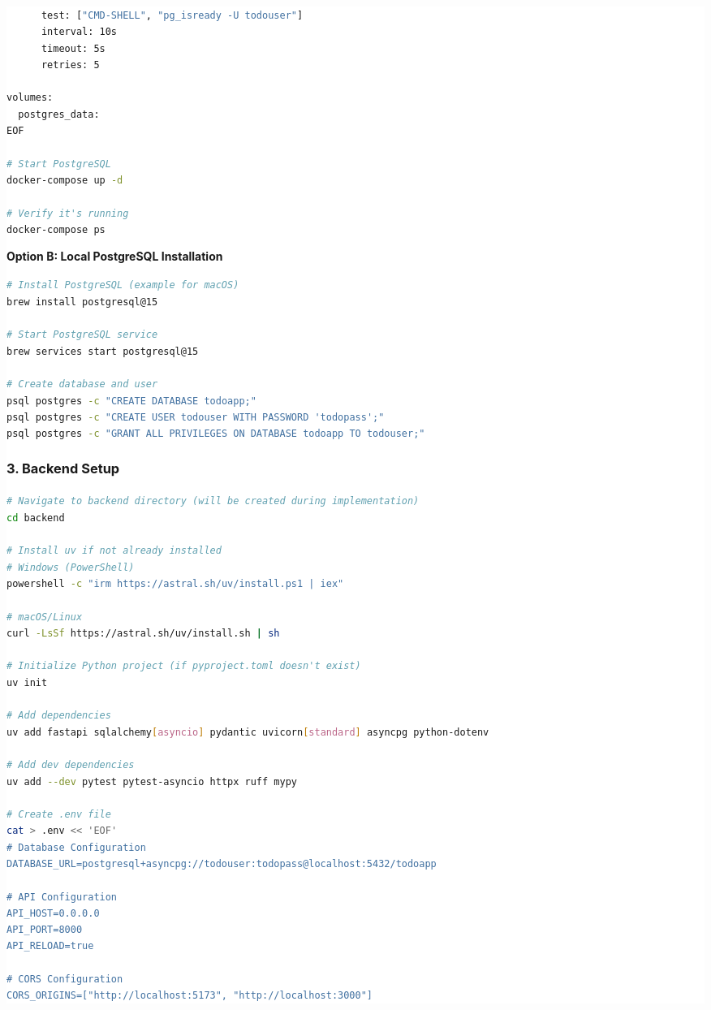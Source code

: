 ```bash
      test: ["CMD-SHELL", "pg_isready -U todouser"]
      interval: 10s
      timeout: 5s
      retries: 5

volumes:
  postgres_data:
EOF

# Start PostgreSQL
docker-compose up -d

# Verify it's running
docker-compose ps
```

**Option B: Local PostgreSQL Installation**

```bash
# Install PostgreSQL (example for macOS)
brew install postgresql@15

# Start PostgreSQL service
brew services start postgresql@15

# Create database and user
psql postgres -c "CREATE DATABASE todoapp;"
psql postgres -c "CREATE USER todouser WITH PASSWORD 'todopass';"
psql postgres -c "GRANT ALL PRIVILEGES ON DATABASE todoapp TO todouser;"
```

### 3. Backend Setup

```bash
# Navigate to backend directory (will be created during implementation)
cd backend

# Install uv if not already installed
# Windows (PowerShell)
powershell -c "irm https://astral.sh/uv/install.ps1 | iex"

# macOS/Linux
curl -LsSf https://astral.sh/uv/install.sh | sh

# Initialize Python project (if pyproject.toml doesn't exist)
uv init

# Add dependencies
uv add fastapi sqlalchemy[asyncio] pydantic uvicorn[standard] asyncpg python-dotenv

# Add dev dependencies
uv add --dev pytest pytest-asyncio httpx ruff mypy

# Create .env file
cat > .env << 'EOF'
# Database Configuration
DATABASE_URL=postgresql+asyncpg://todouser:todopass@localhost:5432/todoapp

# API Configuration
API_HOST=0.0.0.0
API_PORT=8000
API_RELOAD=true

# CORS Configuration
CORS_ORIGINS=["http://localhost:5173", "http://localhost:3000"]
```